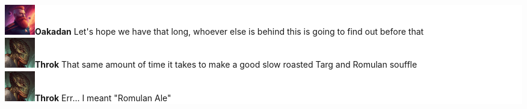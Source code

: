 <img src="../images/auto/Oakadan.png" alt="Oakadan" width="50" height="50">**Oakadan** Let's hope we have that long, whoever else is behind this is going to find out before that<br />
<img src="../images/auto/Throk.png" alt="Throk" width="50" height="50">**Throk** That same amount of time it takes to make a good slow roasted Targ and Romulan souffle<br />
<img src="../images/auto/Throk.png" alt="Throk" width="50" height="50">**Throk** Err... I meant "Romulan Ale"<br />
